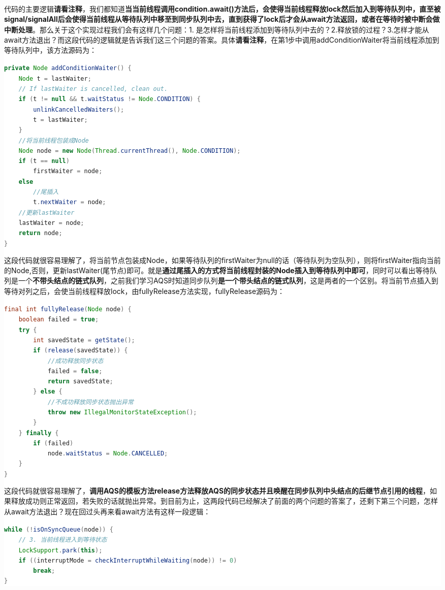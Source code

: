 
代码的主要逻辑**请看注释**，我们都知道**当当前线程调用condition.await()方法后，会使得当前线程释放lock然后加入到等待队列中，直至被signal/signalAll后会使得当前线程从等待队列中移至到同步队列中去，直到获得了lock后才会从await方法返回，或者在等待时被中断会做中断处理**。那么关于这个实现过程我们会有这样几个问题：1. 是怎样将当前线程添加到等待队列中去的？2.释放锁的过程？3.怎样才能从await方法退出？而这段代码的逻辑就是告诉我们这三个问题的答案。具体**请看注释**，在第1步中调用addConditionWaiter将当前线程添加到等待队列中，该方法源码为：

```java
private Node addConditionWaiter() {
    Node t = lastWaiter;
    // If lastWaiter is cancelled, clean out.
    if (t != null && t.waitStatus != Node.CONDITION) {
        unlinkCancelledWaiters();
        t = lastWaiter;
    }
	//将当前线程包装成Node
    Node node = new Node(Thread.currentThread(), Node.CONDITION);
    if (t == null)
        firstWaiter = node;
    else
		//尾插入
        t.nextWaiter = node;
	//更新lastWaiter
    lastWaiter = node;
    return node;
}
```

这段代码就很容易理解了，将当前节点包装成Node，如果等待队列的firstWaiter为null的话（等待队列为空队列），则将firstWaiter指向当前的Node,否则，更新lastWaiter(尾节点)即可。就是**通过尾插入的方式将当前线程封装的Node插入到等待队列中即可**，同时可以看出等待队列是一个**不带头结点的链式队列**，之前我们学习AQS时知道同步队列**是一个带头结点的链式队列**，这是两者的一个区别。将当前节点插入到等待对列之后，会使当前线程释放lock，由fullyRelease方法实现，fullyRelease源码为：

```java
final int fullyRelease(Node node) {
    boolean failed = true;
    try {
        int savedState = getState();
        if (release(savedState)) {
			//成功释放同步状态
            failed = false;
            return savedState;
        } else {
			//不成功释放同步状态抛出异常
            throw new IllegalMonitorStateException();
        }
    } finally {
        if (failed)
            node.waitStatus = Node.CANCELLED;
    }
}
```

这段代码就很容易理解了，**调用AQS的模板方法release方法释放AQS的同步状态并且唤醒在同步队列中头结点的后继节点引用的线程**，如果释放成功则正常返回，若失败的话就抛出异常。到目前为止，这两段代码已经解决了前面的两个问题的答案了，还剩下第三个问题，怎样从await方法退出？现在回过头再来看await方法有这样一段逻辑：

```java
while (!isOnSyncQueue(node)) {
	// 3. 当前线程进入到等待状态
    LockSupport.park(this);
    if ((interruptMode = checkInterruptWhileWaiting(node)) != 0)
        break;
}
```
